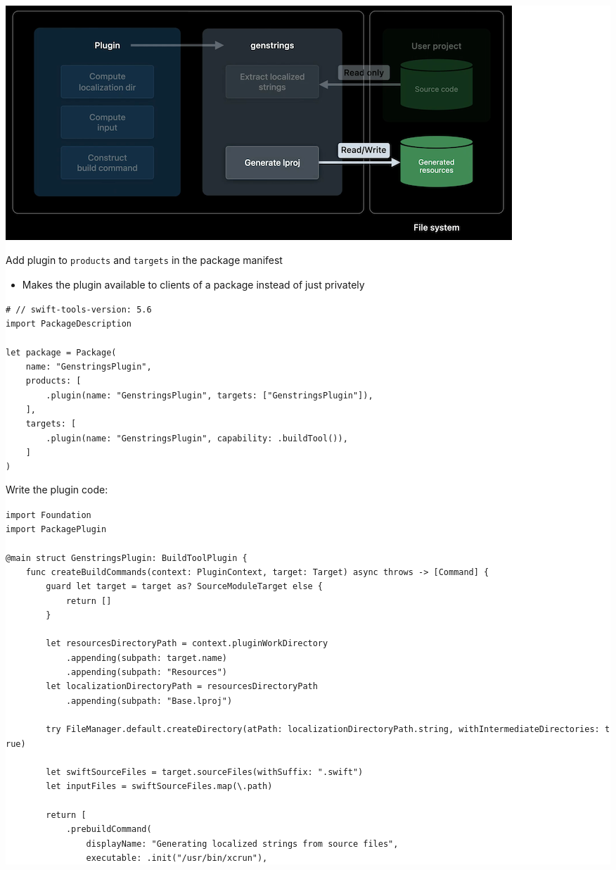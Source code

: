 ![](images/createpackageplugin/genstrings.png)

Add plugin to `products` and `targets` in the package manifest

* Makes the plugin available to clients of a package instead of just privately

```
# // swift-tools-version: 5.6
import PackageDescription

let package = Package(
	name: "GenstringsPlugin",
	products: [
		.plugin(name: "GenstringsPlugin", targets: ["GenstringsPlugin"]),
	],
	targets: [
		.plugin(name: "GenstringsPlugin", capability: .buildTool()),
	]
)
```

Write the plugin code:

```
import Foundation
import PackagePlugin

@main struct GenstringsPlugin: BuildToolPlugin {
    func createBuildCommands(context: PluginContext, target: Target) async throws -> [Command] {
        guard let target = target as? SourceModuleTarget else {
            return []
        }

        let resourcesDirectoryPath = context.pluginWorkDirectory
            .appending(subpath: target.name)
            .appending(subpath: "Resources")
        let localizationDirectoryPath = resourcesDirectoryPath
            .appending(subpath: "Base.lproj")

        try FileManager.default.createDirectory(atPath: localizationDirectoryPath.string, withIntermediateDirectories: true)

        let swiftSourceFiles = target.sourceFiles(withSuffix: ".swift")
        let inputFiles = swiftSourceFiles.map(\.path)

        return [
	        .prebuildCommand(
	            displayName: "Generating localized strings from source files",
	            executable: .init("/usr/bin/xcrun"),
```